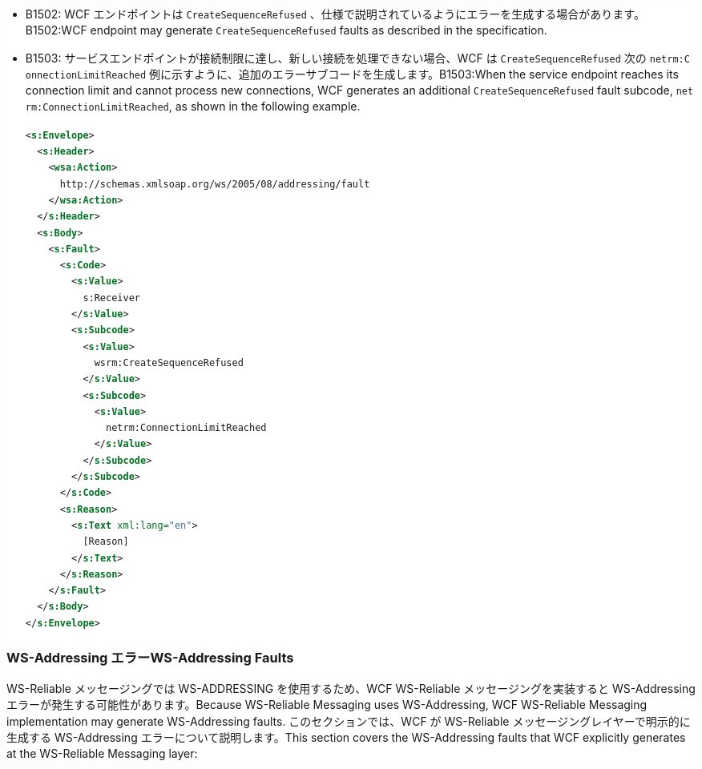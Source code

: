 - <span data-ttu-id="afcaa-161">B1502: WCF エンドポイントは `CreateSequenceRefused` 、仕様で説明されているようにエラーを生成する場合があります。</span><span class="sxs-lookup"><span data-stu-id="afcaa-161">B1502:WCF endpoint may generate `CreateSequenceRefused` faults as described in the specification.</span></span>

- <span data-ttu-id="afcaa-162">B1503: サービスエンドポイントが接続制限に達し、新しい接続を処理できない場合、WCF は `CreateSequenceRefused` 次の `netrm:ConnectionLimitReached` 例に示すように、追加のエラーサブコードを生成します。</span><span class="sxs-lookup"><span data-stu-id="afcaa-162">B1503:When the service endpoint reaches its connection limit and cannot process new connections, WCF generates an additional `CreateSequenceRefused` fault subcode, `netrm:ConnectionLimitReached`, as shown in the following example.</span></span>

  ```xml
  <s:Envelope>
    <s:Header>
      <wsa:Action>
        http://schemas.xmlsoap.org/ws/2005/08/addressing/fault
      </wsa:Action>
    </s:Header>
    <s:Body>
      <s:Fault>
        <s:Code>
          <s:Value>
            s:Receiver
          </s:Value>
          <s:Subcode>
            <s:Value>
              wsrm:CreateSequenceRefused
            </s:Value>
            <s:Subcode>
              <s:Value>
                netrm:ConnectionLimitReached
              </s:Value>
            </s:Subcode>
          </s:Subcode>
        </s:Code>
        <s:Reason>
          <s:Text xml:lang="en">
            [Reason]
          </s:Text>
        </s:Reason>
      </s:Fault>
    </s:Body>
  </s:Envelope>
  ```

### <a name="ws-addressing-faults"></a><span data-ttu-id="afcaa-163">WS-Addressing エラー</span><span class="sxs-lookup"><span data-stu-id="afcaa-163">WS-Addressing Faults</span></span>

<span data-ttu-id="afcaa-164">WS-Reliable メッセージングでは WS-ADDRESSING を使用するため、WCF WS-Reliable メッセージングを実装すると WS-Addressing エラーが発生する可能性があります。</span><span class="sxs-lookup"><span data-stu-id="afcaa-164">Because WS-Reliable Messaging uses WS-Addressing, WCF WS-Reliable Messaging implementation may generate WS-Addressing faults.</span></span> <span data-ttu-id="afcaa-165">このセクションでは、WCF が WS-Reliable メッセージングレイヤーで明示的に生成する WS-Addressing エラーについて説明します。</span><span class="sxs-lookup"><span data-stu-id="afcaa-165">This section covers the WS-Addressing faults that WCF explicitly generates at the WS-Reliable Messaging layer:</span></span>
